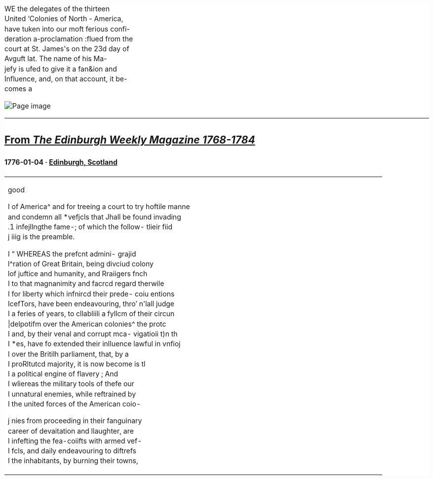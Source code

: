 WE the delegates of the thirteen  
United ‘Colonies of North - America,  
have tuken into our moft ferious confi-  
deration a-proclamation :flued from the  
court at St. James&#x27;s on the 23d day of  
Avguft lat. The name of his Ma-  
jefy is ufed to give it a fan&amp;ion and  
Influence, and, on that account, it be-  
comes a
</td><td style="width: 50%; max-height: 75%; margin: auto; display: block;">
<img alt="Page image" src="https://iiif.archive.org/image/iiif/2/sim_gentlemans-magazine_1776-01_46_1%2Fsim_gentlemans-magazine_1776-01_46_1_jp2.zip%2Fsim_gentlemans-magazine_1776-01_46_1_jp2%2Fsim_gentlemans-magazine_1776-01_46_1_0024.jp2/pct:44.58502024291498,78.73357228195938,34.36234817813765,12.753882915173238/600,/0/default.jpg"/>
</td>
</tr></table>

---

## [From _The Edinburgh Weekly Magazine 1768-1784_](https://archive.org/details/sim_edinburgh-weekly-magazine_1776-01-04_31/page/n26/mode/1up?view=theater)

#### 1776-01-04 &middot; [Edinburgh, Scotland](http://dbpedia.org/resource/Edinburgh)

<table style="width: 100%;"><tr><td style="width: 50%">

 good  
  
I of America^ and for treeing a court to try hoftile manne  
and condemn all *vefjcls that Jhall be found invading  
.1 infejllngthe fame-; of which the follow- tlieir fiid  
j iiig is the preamble.  
  
I “ WHEREAS the prefcnt admini- grajid  
l^ration of Great Britain, being divciud colony  
lof juftice and humanity, and Rraiigers fnch  
I to that magnanimity and facrcd regard therwile  
I for liberty which infnircd their prede- coiu entions  
IcefTors, have been endeavouring, thro’ n&#x27;lall judge  
I a feries of years, to cllabliili a fyllcm of their circun  
|delpotifm over the American colonies^ the protc  
I and, by their venal and corrupt mca- vigatioii t)n th  
I *es, have fo extended their inlluence lawful in vnfioj  
I over the Britilh parliament, that, by a  
I proRltutcd majority, it is now become is tl  
I a political engine of flavery ; And  
I wliereas the military tools of thefe our  
I unnatural enemies, while reftrained by  
I the united forces of the American coio-  
  
j nies from proceeding in their fanguinary  
career of devaitation and llaughter, are  
I infefting the fea-coiifts with armed vef-  
I fcls, and daily endeavouring to diftrefs  
I the inhabitants, by burning their towns,  
  